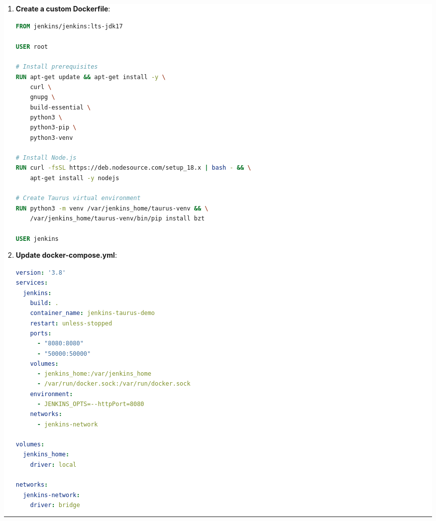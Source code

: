1. **Create a custom Dockerfile**:
   ```dockerfile
   FROM jenkins/jenkins:lts-jdk17
   
   USER root
   
   # Install prerequisites
   RUN apt-get update && apt-get install -y \
       curl \
       gnupg \
       build-essential \
       python3 \
       python3-pip \
       python3-venv
   
   # Install Node.js
   RUN curl -fsSL https://deb.nodesource.com/setup_18.x | bash - && \
       apt-get install -y nodejs
   
   # Create Taurus virtual environment
   RUN python3 -m venv /var/jenkins_home/taurus-venv && \
       /var/jenkins_home/taurus-venv/bin/pip install bzt
   
   USER jenkins
   ```

2. **Update docker-compose.yml**:
   ```yaml
   version: '3.8'
   services:
     jenkins:
       build: .
       container_name: jenkins-taurus-demo
       restart: unless-stopped
       ports:
         - "8080:8080"
         - "50000:50000"
       volumes:
         - jenkins_home:/var/jenkins_home
         - /var/run/docker.sock:/var/run/docker.sock
       environment:
         - JENKINS_OPTS=--httpPort=8080
       networks:
         - jenkins-network
   
   volumes:
     jenkins_home:
       driver: local
   
   networks:
     jenkins-network:
       driver: bridge
   ```

---
